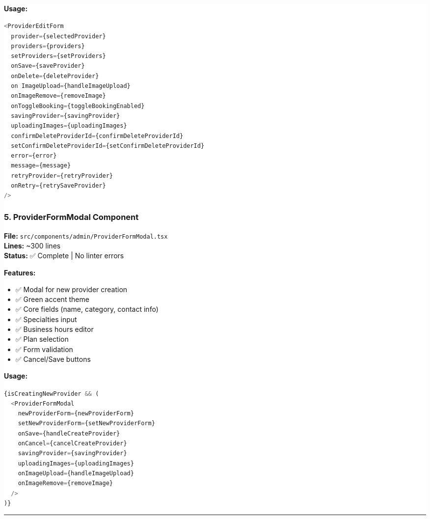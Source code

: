 **Usage:**
```typescript
<ProviderEditForm
  provider={selectedProvider}
  providers={providers}
  setProviders={setProviders}
  onSave={saveProvider}
  onDelete={deleteProvider}
  on ImageUpload={handleImageUpload}
  onImageRemove={removeImage}
  onToggleBooking={toggleBookingEnabled}
  savingProvider={savingProvider}
  uploadingImages={uploadingImages}
  confirmDeleteProviderId={confirmDeleteProviderId}
  setConfirmDeleteProviderId={setConfirmDeleteProviderId}
  error={error}
  message={message}
  retryProvider={retryProvider}
  onRetry={retrySaveProvider}
/>
```

### 5. ProviderFormModal Component
**File:** `src/components/admin/ProviderFormModal.tsx`  
**Lines:** ~300 lines  
**Status:** ✅ Complete | No linter errors

**Features:**
- ✅ Modal for new provider creation
- ✅ Green accent theme
- ✅ Core fields (name, category, contact info)
- ✅ Specialties input
- ✅ Business hours editor
- ✅ Plan selection
- ✅ Form validation
- ✅ Cancel/Save buttons

**Usage:**
```typescript
{isCreatingNewProvider && (
  <ProviderFormModal
    newProviderForm={newProviderForm}
    setNewProviderForm={setNewProviderForm}
    onSave={handleCreateProvider}
    onCancel={cancelCreateProvider}
    savingProvider={savingProvider}
    uploadingImages={uploadingImages}
    onImageUpload={handleImageUpload}
    onImageRemove={removeImage}
  />
)}
```

---